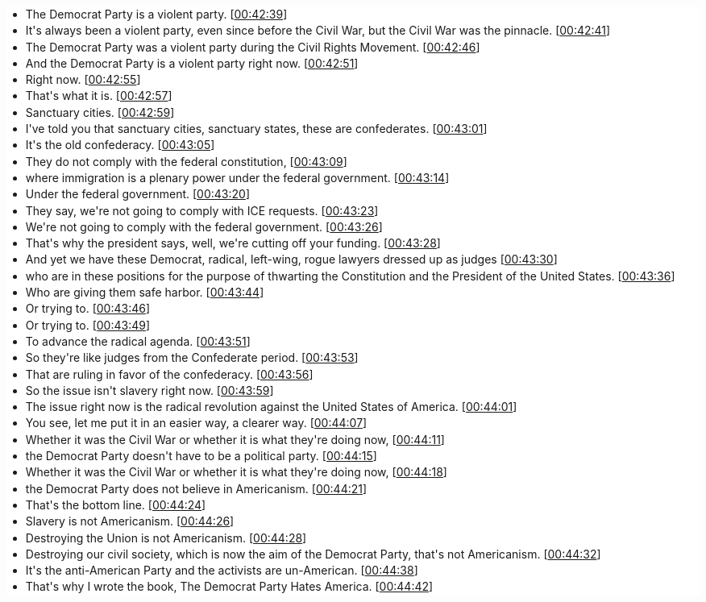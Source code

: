 *  The Democrat Party is a violent party. [[00:42:39](https://www.youtube.com/watch?v=WEELkOGfo1Q&t=2559.0s)]
*  It's always been a violent party, even since before the Civil War, but the Civil War was the pinnacle. [[00:42:41](https://www.youtube.com/watch?v=WEELkOGfo1Q&t=2561.0s)]
*  The Democrat Party was a violent party during the Civil Rights Movement. [[00:42:46](https://www.youtube.com/watch?v=WEELkOGfo1Q&t=2566.0s)]
*  And the Democrat Party is a violent party right now. [[00:42:51](https://www.youtube.com/watch?v=WEELkOGfo1Q&t=2571.0s)]
*  Right now. [[00:42:55](https://www.youtube.com/watch?v=WEELkOGfo1Q&t=2575.0s)]
*  That's what it is. [[00:42:57](https://www.youtube.com/watch?v=WEELkOGfo1Q&t=2577.0s)]
*  Sanctuary cities. [[00:42:59](https://www.youtube.com/watch?v=WEELkOGfo1Q&t=2579.0s)]
*  I've told you that sanctuary cities, sanctuary states, these are confederates. [[00:43:01](https://www.youtube.com/watch?v=WEELkOGfo1Q&t=2581.0s)]
*  It's the old confederacy. [[00:43:05](https://www.youtube.com/watch?v=WEELkOGfo1Q&t=2585.0s)]
*  They do not comply with the federal constitution, [[00:43:09](https://www.youtube.com/watch?v=WEELkOGfo1Q&t=2589.0s)]
*  where immigration is a plenary power under the federal government. [[00:43:14](https://www.youtube.com/watch?v=WEELkOGfo1Q&t=2594.0s)]
*  Under the federal government. [[00:43:20](https://www.youtube.com/watch?v=WEELkOGfo1Q&t=2600.0s)]
*  They say, we're not going to comply with ICE requests. [[00:43:23](https://www.youtube.com/watch?v=WEELkOGfo1Q&t=2603.0s)]
*  We're not going to comply with the federal government. [[00:43:26](https://www.youtube.com/watch?v=WEELkOGfo1Q&t=2606.0s)]
*  That's why the president says, well, we're cutting off your funding. [[00:43:28](https://www.youtube.com/watch?v=WEELkOGfo1Q&t=2608.0s)]
*  And yet we have these Democrat, radical, left-wing, rogue lawyers dressed up as judges [[00:43:30](https://www.youtube.com/watch?v=WEELkOGfo1Q&t=2610.0s)]
*  who are in these positions for the purpose of thwarting the Constitution and the President of the United States. [[00:43:36](https://www.youtube.com/watch?v=WEELkOGfo1Q&t=2616.0s)]
*  Who are giving them safe harbor. [[00:43:44](https://www.youtube.com/watch?v=WEELkOGfo1Q&t=2624.0s)]
*  Or trying to. [[00:43:46](https://www.youtube.com/watch?v=WEELkOGfo1Q&t=2626.0s)]
*  Or trying to. [[00:43:49](https://www.youtube.com/watch?v=WEELkOGfo1Q&t=2629.0s)]
*  To advance the radical agenda. [[00:43:51](https://www.youtube.com/watch?v=WEELkOGfo1Q&t=2631.0s)]
*  So they're like judges from the Confederate period. [[00:43:53](https://www.youtube.com/watch?v=WEELkOGfo1Q&t=2633.0s)]
*  That are ruling in favor of the confederacy. [[00:43:56](https://www.youtube.com/watch?v=WEELkOGfo1Q&t=2636.0s)]
*  So the issue isn't slavery right now. [[00:43:59](https://www.youtube.com/watch?v=WEELkOGfo1Q&t=2639.0s)]
*  The issue right now is the radical revolution against the United States of America. [[00:44:01](https://www.youtube.com/watch?v=WEELkOGfo1Q&t=2641.0s)]
*  You see, let me put it in an easier way, a clearer way. [[00:44:07](https://www.youtube.com/watch?v=WEELkOGfo1Q&t=2647.0s)]
*  Whether it was the Civil War or whether it is what they're doing now, [[00:44:11](https://www.youtube.com/watch?v=WEELkOGfo1Q&t=2651.0s)]
*  the Democrat Party doesn't have to be a political party. [[00:44:15](https://www.youtube.com/watch?v=WEELkOGfo1Q&t=2655.0s)]
*  Whether it was the Civil War or whether it is what they're doing now, [[00:44:18](https://www.youtube.com/watch?v=WEELkOGfo1Q&t=2658.0s)]
*  the Democrat Party does not believe in Americanism. [[00:44:21](https://www.youtube.com/watch?v=WEELkOGfo1Q&t=2661.0s)]
*  That's the bottom line. [[00:44:24](https://www.youtube.com/watch?v=WEELkOGfo1Q&t=2664.0s)]
*  Slavery is not Americanism. [[00:44:26](https://www.youtube.com/watch?v=WEELkOGfo1Q&t=2666.0s)]
*  Destroying the Union is not Americanism. [[00:44:28](https://www.youtube.com/watch?v=WEELkOGfo1Q&t=2668.0s)]
*  Destroying our civil society, which is now the aim of the Democrat Party, that's not Americanism. [[00:44:32](https://www.youtube.com/watch?v=WEELkOGfo1Q&t=2672.0s)]
*  It's the anti-American Party and the activists are un-American. [[00:44:38](https://www.youtube.com/watch?v=WEELkOGfo1Q&t=2678.0s)]
*  That's why I wrote the book, The Democrat Party Hates America. [[00:44:42](https://www.youtube.com/watch?v=WEELkOGfo1Q&t=2682.0s)]